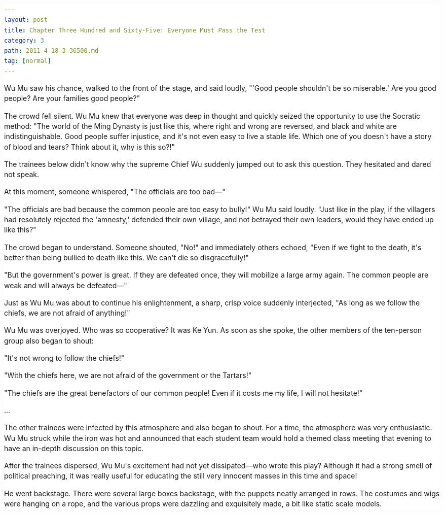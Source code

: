 ```yaml
---
layout: post
title: Chapter Three Hundred and Sixty-Five: Everyone Must Pass the Test
category: 3
path: 2011-4-18-3-36500.md
tag: [normal]
---
```


Wu Mu saw his chance, walked to the front of the stage, and said loudly, "'Good people shouldn't be so miserable.' Are you good people? Are your families good people?"

The crowd fell silent. Wu Mu knew that everyone was deep in thought and quickly seized the opportunity to use the Socratic method: "The world of the Ming Dynasty is just like this, where right and wrong are reversed, and black and white are indistinguishable. Good people suffer injustice, and it's not even easy to live a stable life. Which one of you doesn't have a story of blood and tears? Think about it, why is this so?!"

The trainees below didn't know why the supreme Chief Wu suddenly jumped out to ask this question. They hesitated and dared not speak.

At this moment, someone whispered, "The officials are too bad—"

"The officials are bad because the common people are too easy to bully!" Wu Mu said loudly. "Just like in the play, if the villagers had resolutely rejected the 'amnesty,' defended their own village, and not betrayed their own leaders, would they have ended up like this?"

The crowd began to understand. Someone shouted, "No!" and immediately others echoed, "Even if we fight to the death, it's better than being bullied to death like this. We can't die so disgracefully!"

"But the government's power is great. If they are defeated once, they will mobilize a large army again. The common people are weak and will always be defeated—"

Just as Wu Mu was about to continue his enlightenment, a sharp, crisp voice suddenly interjected, "As long as we follow the chiefs, we are not afraid of anything!"

Wu Mu was overjoyed. Who was so cooperative? It was Ke Yun. As soon as she spoke, the other members of the ten-person group also began to shout:

"It's not wrong to follow the chiefs!"

"With the chiefs here, we are not afraid of the government or the Tartars!"

"The chiefs are the great benefactors of our common people! Even if it costs me my life, I will not hesitate!"

...

The other trainees were infected by this atmosphere and also began to shout. For a time, the atmosphere was very enthusiastic. Wu Mu struck while the iron was hot and announced that each student team would hold a themed class meeting that evening to have an in-depth discussion on this topic.

After the trainees dispersed, Wu Mu's excitement had not yet dissipated—who wrote this play? Although it had a strong smell of political preaching, it was really useful for educating the still very innocent masses in this time and space!

He went backstage. There were several large boxes backstage, with the puppets neatly arranged in rows. The costumes and wigs were hanging on a rope, and the various props were dazzling and exquisitely made, a bit like static scale models.
